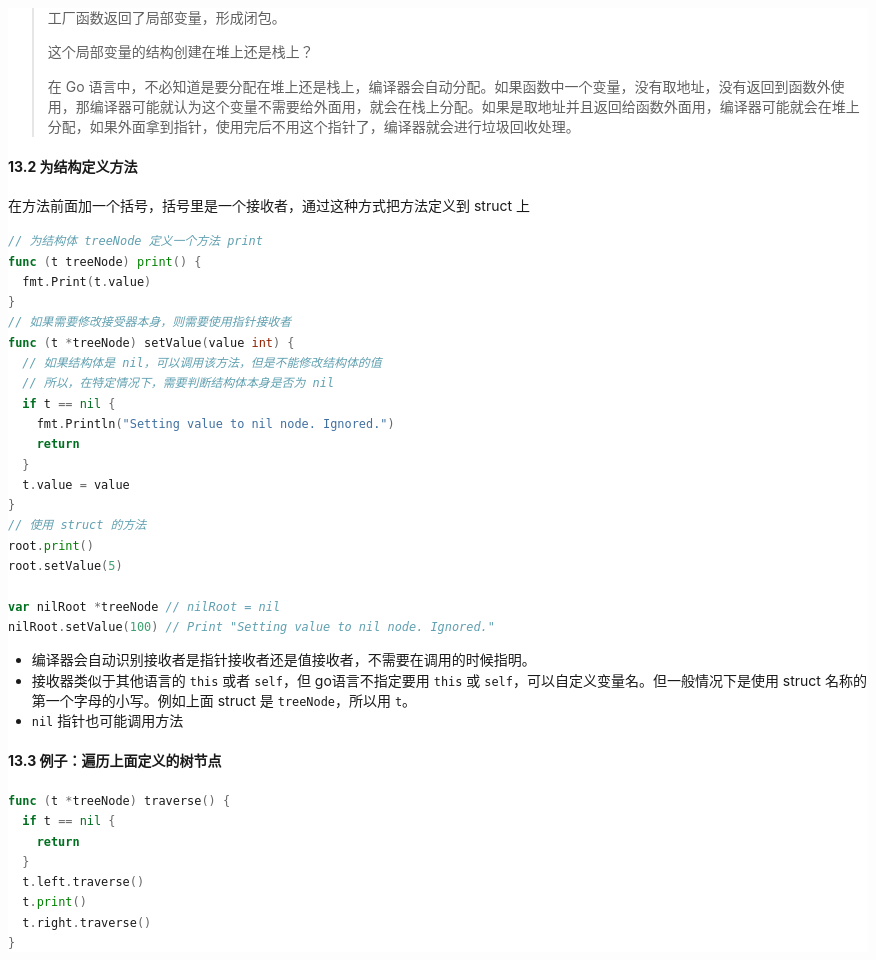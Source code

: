 > 工厂函数返回了局部变量，形成闭包。
>
> 这个局部变量的结构创建在堆上还是栈上？
>
> 在 Go 语言中，不必知道是要分配在堆上还是栈上，编译器会自动分配。如果函数中一个变量，没有取地址，没有返回到函数外使用，那编译器可能就认为这个变量不需要给外面用，就会在栈上分配。如果是取地址并且返回给函数外面用，编译器可能就会在堆上分配，如果外面拿到指针，使用完后不用这个指针了，编译器就会进行垃圾回收处理。



#### 13.2 为结构定义方法

在方法前面加一个括号，括号里是一个接收者，通过这种方式把方法定义到 struct 上

```go
// 为结构体 treeNode 定义一个方法 print
func (t treeNode) print() {
  fmt.Print(t.value)
}
// 如果需要修改接受器本身，则需要使用指针接收者
func (t *treeNode) setValue(value int) {
  // 如果结构体是 nil，可以调用该方法，但是不能修改结构体的值
  // 所以，在特定情况下，需要判断结构体本身是否为 nil
  if t == nil {
    fmt.Println("Setting value to nil node. Ignored.")
    return
  }
  t.value = value
}
// 使用 struct 的方法
root.print()
root.setValue(5)

var nilRoot *treeNode // nilRoot = nil
nilRoot.setValue(100) // Print "Setting value to nil node. Ignored."


```

- 编译器会自动识别接收者是指针接收者还是值接收者，不需要在调用的时候指明。
- 接收器类似于其他语言的 `this` 或者 `self`，但  go语言不指定要用 `this` 或 `self`，可以自定义变量名。但一般情况下是使用 struct 名称的第一个字母的小写。例如上面 struct 是 `treeNode`，所以用 `t`。
- `nil` 指针也可能调用方法



#### 13.3 例子：遍历上面定义的树节点

```go
func (t *treeNode) traverse() {
  if t == nil {
    return
  }
  t.left.traverse()
  t.print()
  t.right.traverse()
}
```
